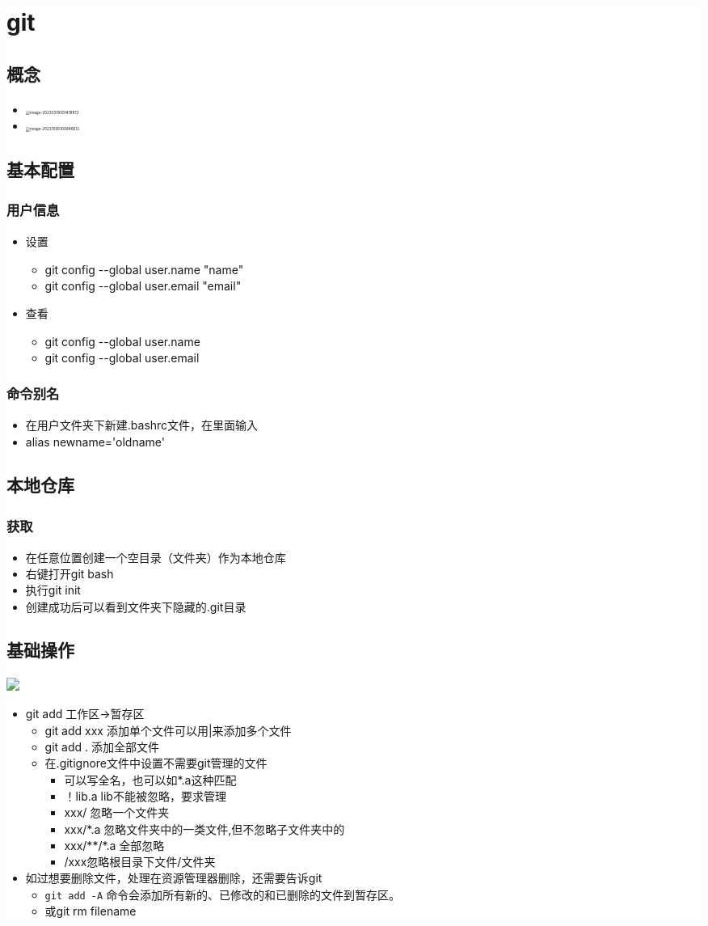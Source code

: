 # git

## 概念

- <img src="https://thdlrt.oss-cn-beijing.aliyuncs.com/image-20230318091418872.png" alt="image-20230318091418872" style="zoom: 33%;" />
- <img src="https://thdlrt.oss-cn-beijing.aliyuncs.com/image-20231006100846612.png" alt="image-20231006100846612" style="zoom:33%;" />

## 基本配置

### 用户信息

- 设置
  - git config --global user.name "name"
  - git config --global user.email "email"

- 查看
  - git config --global user.name
  - git config --global user.email

### 命令别名

- 在用户文件夹下新建.bashrc文件，在里面输入
- alias newname='oldname'


## 本地仓库

### 获取

- 在任意位置创建一个空目录（文件夹）作为本地仓库
- 右键打开git bash
- 执行git init
- 创建成功后可以看到文件夹下隐藏的.git目录

## 基础操作

 ![](https://thdlrt.oss-cn-beijing.aliyuncs.com/20221125101245.png)

- git add 工作区->暂存区
  - git add xxx 添加单个文件可以用|来添加多个文件
  - git add . 添加全部文件
  - 在.gitignore文件中设置不需要git管理的文件
    - 可以写全名，也可以如*.a这种匹配
    - ！lib.a lib不能被忽略，要求管理
    - xxx/ 忽略一个文件夹
    - xxx/*.a 忽略文件夹中的一类文件,但不忽略子文件夹中的
    - xxx/\**/\*.a 全部忽略
    - /xxx忽略根目录下文件/文件夹
- 如过想要删除文件，处理在资源管理器删除，还需要告诉git
  - `git add -A` 命令会添加所有新的、已修改的和已删除的文件到暂存区。
  - 或git rm filename
